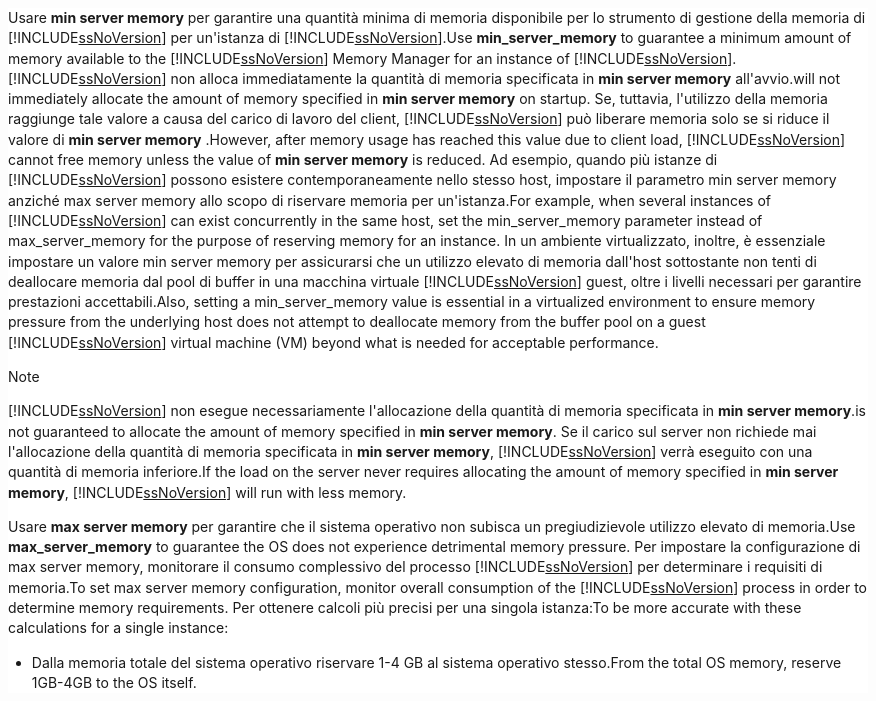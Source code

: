 <a name="min_server_memory"></a> <span data-ttu-id="de4c4-127">Usare **min server memory** per garantire una quantità minima di memoria disponibile per lo strumento di gestione della memoria di [!INCLUDE[ssNoVersion](../../includes/ssnoversion-md.md)] per un'istanza di [!INCLUDE[ssNoVersion](../../includes/ssnoversion-md.md)].</span><span class="sxs-lookup"><span data-stu-id="de4c4-127">Use **min_server_memory** to guarantee a minimum amount of memory available to the [!INCLUDE[ssNoVersion](../../includes/ssnoversion-md.md)] Memory Manager for an instance of [!INCLUDE[ssNoVersion](../../includes/ssnoversion-md.md)].</span></span> [!INCLUDE[ssNoVersion](../../includes/ssnoversion-md.md)] <span data-ttu-id="de4c4-128">non alloca immediatamente la quantità di memoria specificata in **min server memory** all'avvio.</span><span class="sxs-lookup"><span data-stu-id="de4c4-128">will not immediately allocate the amount of memory specified in **min server memory** on startup.</span></span> <span data-ttu-id="de4c4-129">Se, tuttavia, l'utilizzo della memoria raggiunge tale valore a causa del carico di lavoro del client, [!INCLUDE[ssNoVersion](../../includes/ssnoversion-md.md)] può liberare memoria solo se si riduce il valore di **min server memory** .</span><span class="sxs-lookup"><span data-stu-id="de4c4-129">However, after memory usage has reached this value due to client load, [!INCLUDE[ssNoVersion](../../includes/ssnoversion-md.md)] cannot free memory unless the value of **min server memory** is reduced.</span></span> <span data-ttu-id="de4c4-130">Ad esempio, quando più istanze di [!INCLUDE[ssNoVersion](../../includes/ssnoversion-md.md)] possono esistere contemporaneamente nello stesso host, impostare il parametro min server memory anziché max server memory allo scopo di riservare memoria per un'istanza.</span><span class="sxs-lookup"><span data-stu-id="de4c4-130">For example, when several instances of [!INCLUDE[ssNoVersion](../../includes/ssnoversion-md.md)] can exist concurrently in the same host, set the min_server_memory parameter instead of max_server_memory for the purpose of reserving memory for an instance.</span></span> <span data-ttu-id="de4c4-131">In un ambiente virtualizzato, inoltre, è essenziale impostare un valore min server memory per assicurarsi che un utilizzo elevato di memoria dall'host sottostante non tenti di deallocare memoria dal pool di buffer in una macchina virtuale [!INCLUDE[ssNoVersion](../../includes/ssnoversion-md.md)] guest, oltre i livelli necessari per garantire prestazioni accettabili.</span><span class="sxs-lookup"><span data-stu-id="de4c4-131">Also, setting a min_server_memory value is essential in a virtualized environment to ensure memory pressure from the underlying host does not attempt to deallocate memory from the buffer pool on a guest [!INCLUDE[ssNoVersion](../../includes/ssnoversion-md.md)] virtual machine (VM) beyond what is needed for acceptable performance.</span></span>
 
> [!NOTE]  
> [!INCLUDE[ssNoVersion](../../includes/ssnoversion-md.md)] <span data-ttu-id="de4c4-132">non esegue necessariamente l'allocazione della quantità di memoria specificata in **min server memory**.</span><span class="sxs-lookup"><span data-stu-id="de4c4-132">is not guaranteed to allocate the amount of memory specified in **min server memory**.</span></span> <span data-ttu-id="de4c4-133">Se il carico sul server non richiede mai l'allocazione della quantità di memoria specificata in **min server memory**, [!INCLUDE[ssNoVersion](../../includes/ssnoversion-md.md)] verrà eseguito con una quantità di memoria inferiore.</span><span class="sxs-lookup"><span data-stu-id="de4c4-133">If the load on the server never requires allocating the amount of memory specified in **min server memory**, [!INCLUDE[ssNoVersion](../../includes/ssnoversion-md.md)] will run with less memory.</span></span>  
  
<a name="max_server_memory"></a> <span data-ttu-id="de4c4-134">Usare **max server memory** per garantire che il sistema operativo non subisca un pregiudizievole utilizzo elevato di memoria.</span><span class="sxs-lookup"><span data-stu-id="de4c4-134">Use **max_server_memory** to guarantee the OS does not experience detrimental memory pressure.</span></span> <span data-ttu-id="de4c4-135">Per impostare la configurazione di max server memory, monitorare il consumo complessivo del processo [!INCLUDE[ssNoVersion](../../includes/ssnoversion-md.md)] per determinare i requisiti di memoria.</span><span class="sxs-lookup"><span data-stu-id="de4c4-135">To set max server memory configuration, monitor overall consumption of the [!INCLUDE[ssNoVersion](../../includes/ssnoversion-md.md)] process in order to determine memory requirements.</span></span> <span data-ttu-id="de4c4-136">Per ottenere calcoli più precisi per una singola istanza:</span><span class="sxs-lookup"><span data-stu-id="de4c4-136">To be more accurate with these calculations for a single instance:</span></span>
 -  <span data-ttu-id="de4c4-137">Dalla memoria totale del sistema operativo riservare 1-4 GB al sistema operativo stesso.</span><span class="sxs-lookup"><span data-stu-id="de4c4-137">From the total OS memory, reserve 1GB-4GB to the OS itself.</span></span>